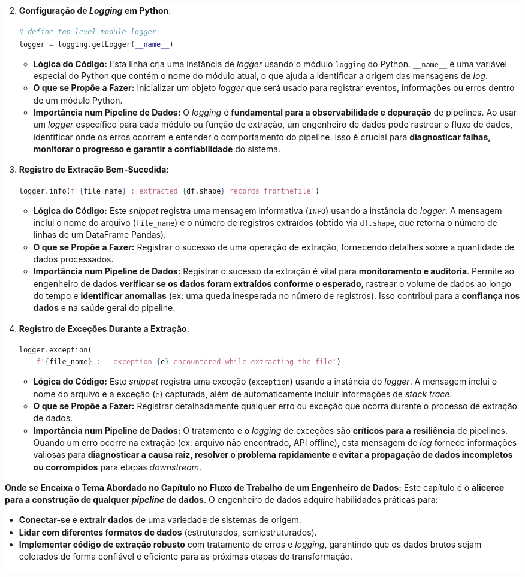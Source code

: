 2.  **Configuração de _Logging_ em Python**:
    ```python
    # define top level module logger
    logger = logging.getLogger(__name__)
    ```
    * **Lógica do Código:** Esta linha cria uma instância de _logger_ usando o módulo `logging` do Python. `__name__` é uma variável especial do Python que contém o nome do módulo atual, o que ajuda a identificar a origem das mensagens de _log_.
    * **O que se Propõe a Fazer:** Inicializar um objeto _logger_ que será usado para registrar eventos, informações ou erros dentro de um módulo Python.
    * **Importância num Pipeline de Dados:** O _logging_ é **fundamental para a observabilidade e depuração** de pipelines. Ao usar um _logger_ específico para cada módulo ou função de extração, um engenheiro de dados pode rastrear o fluxo de dados, identificar onde os erros ocorrem e entender o comportamento do pipeline. Isso é crucial para **diagnosticar falhas, monitorar o progresso e garantir a confiabilidade** do sistema.

3.  **Registro de Extração Bem-Sucedida**:
    ```python
    logger.info(f'{file_name} : extracted {df.shape} records fromthefile')
    ```
    * **Lógica do Código:** Este _snippet_ registra uma mensagem informativa (`INFO`) usando a instância do _logger_. A mensagem inclui o nome do arquivo (`file_name`) e o número de registros extraídos (obtido via `df.shape`, que retorna o número de linhas de um DataFrame Pandas).
    * **O que se Propõe a Fazer:** Registrar o sucesso de uma operação de extração, fornecendo detalhes sobre a quantidade de dados processados.
    * **Importância num Pipeline de Dados:** Registrar o sucesso da extração é vital para **monitoramento e auditoria**. Permite ao engenheiro de dados **verificar se os dados foram extraídos conforme o esperado**, rastrear o volume de dados ao longo do tempo e **identificar anomalias** (ex: uma queda inesperada no número de registros). Isso contribui para a **confiança nos dados** e na saúde geral do pipeline.

4.  **Registro de Exceções Durante a Extração**:
    ```python
    logger.exception(
        f'{file_name} : - exception {e} encountered while extracting the file')
    ```
    * **Lógica do Código:** Este _snippet_ registra uma exceção (`exception`) usando a instância do _logger_. A mensagem inclui o nome do arquivo e a exceção (`e`) capturada, além de automaticamente incluir informações de _stack trace_.
    * **O que se Propõe a Fazer:** Registrar detalhadamente qualquer erro ou exceção que ocorra durante o processo de extração de dados.
    * **Importância num Pipeline de Dados:** O tratamento e o _logging_ de exceções são **críticos para a resiliência** de pipelines. Quando um erro ocorre na extração (ex: arquivo não encontrado, API offline), esta mensagem de _log_ fornece informações valiosas para **diagnosticar a causa raiz, resolver o problema rapidamente e evitar a propagação de dados incompletos ou corrompidos** para etapas _downstream_.

**Onde se Encaixa o Tema Abordado no Capítulo no Fluxo de Trabalho de um Engenheiro de Dados:**
Este capítulo é o **alicerce para a construção de qualquer _pipeline_ de dados**. O engenheiro de dados adquire habilidades práticas para:
* **Conectar-se e extrair dados** de uma variedade de sistemas de origem.
* **Lidar com diferentes formatos de dados** (estruturados, semiestruturados).
* **Implementar código de extração robusto** com tratamento de erros e _logging_, garantindo que os dados brutos sejam coletados de forma confiável e eficiente para as próximas etapas de transformação.

---
